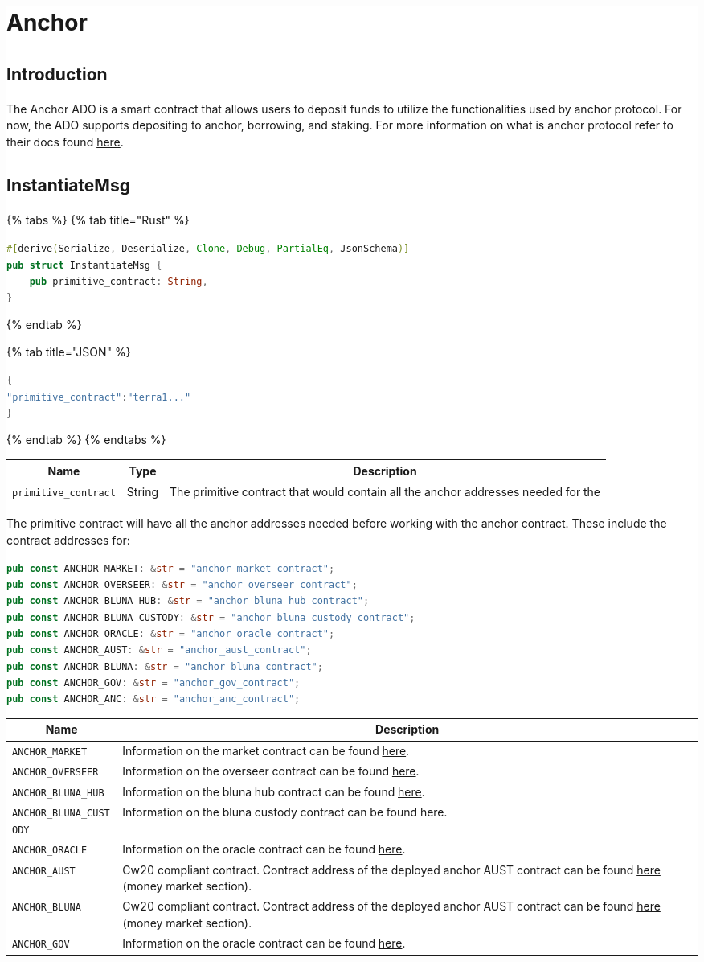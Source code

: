 # Anchor

## Introduction

The Anchor ADO is a smart contract that allows users to deposit funds to utilize the functionalities used by anchor protocol. For now, the ADO supports depositing to anchor, borrowing, and staking. For more information on what is anchor protocol refer to their docs found [here](https://docs.anchorprotocol.com/smart-contracts/deployed-contracts).

## InstantiateMsg

{% tabs %}
{% tab title="Rust" %}
```rust
#[derive(Serialize, Deserialize, Clone, Debug, PartialEq, JsonSchema)]
pub struct InstantiateMsg {
    pub primitive_contract: String,
}
```
{% endtab %}

{% tab title="JSON" %}
```rust
{
"primitive_contract":"terra1..."
}
```
{% endtab %}
{% endtabs %}

| Name                 | Type   | Description                                                                       |
| -------------------- | ------ | --------------------------------------------------------------------------------- |
| `primitive_contract` | String | The primitive contract that would contain all the anchor addresses needed for the |

The primitive contract will have all the anchor addresses needed  before working with the anchor contract. These include the contract addresses for:

```rust
pub const ANCHOR_MARKET: &str = "anchor_market_contract";
pub const ANCHOR_OVERSEER: &str = "anchor_overseer_contract";
pub const ANCHOR_BLUNA_HUB: &str = "anchor_bluna_hub_contract";
pub const ANCHOR_BLUNA_CUSTODY: &str = "anchor_bluna_custody_contract";
pub const ANCHOR_ORACLE: &str = "anchor_oracle_contract";
pub const ANCHOR_AUST: &str = "anchor_aust_contract";
pub const ANCHOR_BLUNA: &str = "anchor_bluna_contract";
pub const ANCHOR_GOV: &str = "anchor_gov_contract";
pub const ANCHOR_ANC: &str = "anchor_anc_contract";
```

| Name                   | Description                                                                                                                                                                                                 |
| ---------------------- | ----------------------------------------------------------------------------------------------------------------------------------------------------------------------------------------------------------- |
| `ANCHOR_MARKET`        | Information on the market contract can be found [here](https://docs.anchorprotocol.com/smart-contracts/money-market/market).                                                                                |
| `ANCHOR_OVERSEER`      | Information on the overseer contract can be found [here](https://docs.anchorprotocol.com/smart-contracts/money-market/overseer).                                                                            |
| `ANCHOR_BLUNA_HUB`     | Information on the bluna hub contract can be found [here](https://docs.terra.lido.fi/contracts/hub/).                                                                                                       |
| `ANCHOR_BLUNA_CUSTODY` | Information on the bluna custody contract can be found here.                                                                                                                                                |
| `ANCHOR_ORACLE`        | Information on the oracle contract can be found [here](https://docs.anchorprotocol.com/smart-contracts/money-market/oracle).                                                                                |
| `ANCHOR_AUST`          | Cw20 compliant contract. Contract address of the deployed  anchor AUST contract can be found [here](https://docs.anchorprotocol.com/smart-contracts/deployed-contracts) (money market section).             |
| `ANCHOR_BLUNA`         | Cw20 compliant contract. Contract address of the deployed  anchor AUST contract can be found [here](https://docs.anchorprotocol.com/smart-contracts/deployed-contracts) (money market section).             |
| `ANCHOR_GOV`           | Information on the oracle contract can be found [here](https://docs.anchorprotocol.com/smart-contracts/anchor-token/gov).                                                                                   |